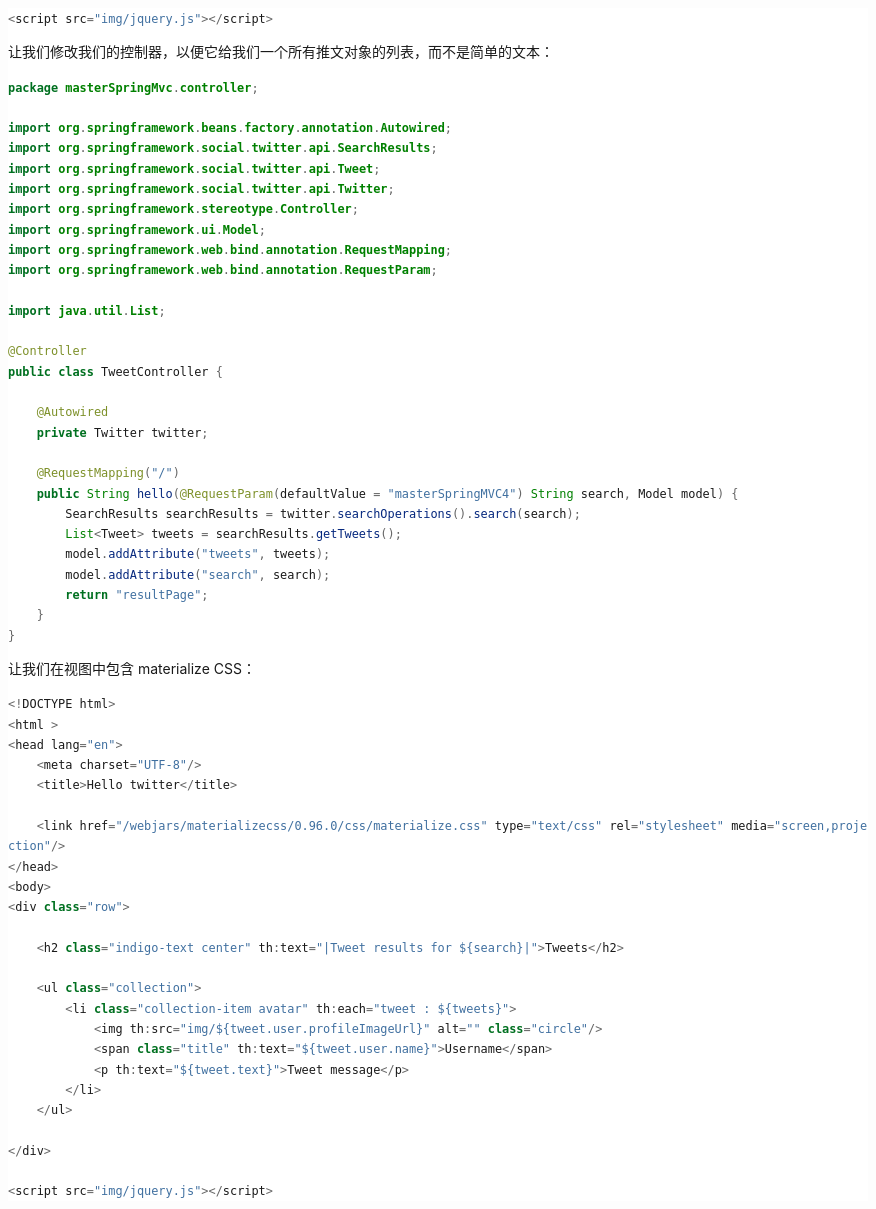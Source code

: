 ```java
<script src="img/jquery.js"></script>
```

让我们修改我们的控制器，以便它给我们一个所有推文对象的列表，而不是简单的文本：

```java
package masterSpringMvc.controller;

import org.springframework.beans.factory.annotation.Autowired;
import org.springframework.social.twitter.api.SearchResults;
import org.springframework.social.twitter.api.Tweet;
import org.springframework.social.twitter.api.Twitter;
import org.springframework.stereotype.Controller;
import org.springframework.ui.Model;
import org.springframework.web.bind.annotation.RequestMapping;
import org.springframework.web.bind.annotation.RequestParam;

import java.util.List;

@Controller
public class TweetController {

    @Autowired
    private Twitter twitter;

    @RequestMapping("/")
    public String hello(@RequestParam(defaultValue = "masterSpringMVC4") String search, Model model) {
        SearchResults searchResults = twitter.searchOperations().search(search);
        List<Tweet> tweets = searchResults.getTweets();
        model.addAttribute("tweets", tweets);
        model.addAttribute("search", search);
        return "resultPage";
    }
}
```

让我们在视图中包含 materialize CSS：

```java
<!DOCTYPE html>
<html >
<head lang="en">
    <meta charset="UTF-8"/>
    <title>Hello twitter</title>

    <link href="/webjars/materializecss/0.96.0/css/materialize.css" type="text/css" rel="stylesheet" media="screen,projection"/>
</head>
<body>
<div class="row">

    <h2 class="indigo-text center" th:text="|Tweet results for ${search}|">Tweets</h2>

    <ul class="collection">
        <li class="collection-item avatar" th:each="tweet : ${tweets}">
            <img th:src="img/${tweet.user.profileImageUrl}" alt="" class="circle"/>
            <span class="title" th:text="${tweet.user.name}">Username</span>
            <p th:text="${tweet.text}">Tweet message</p>
        </li>
    </ul>

</div>

<script src="img/jquery.js"></script>
```